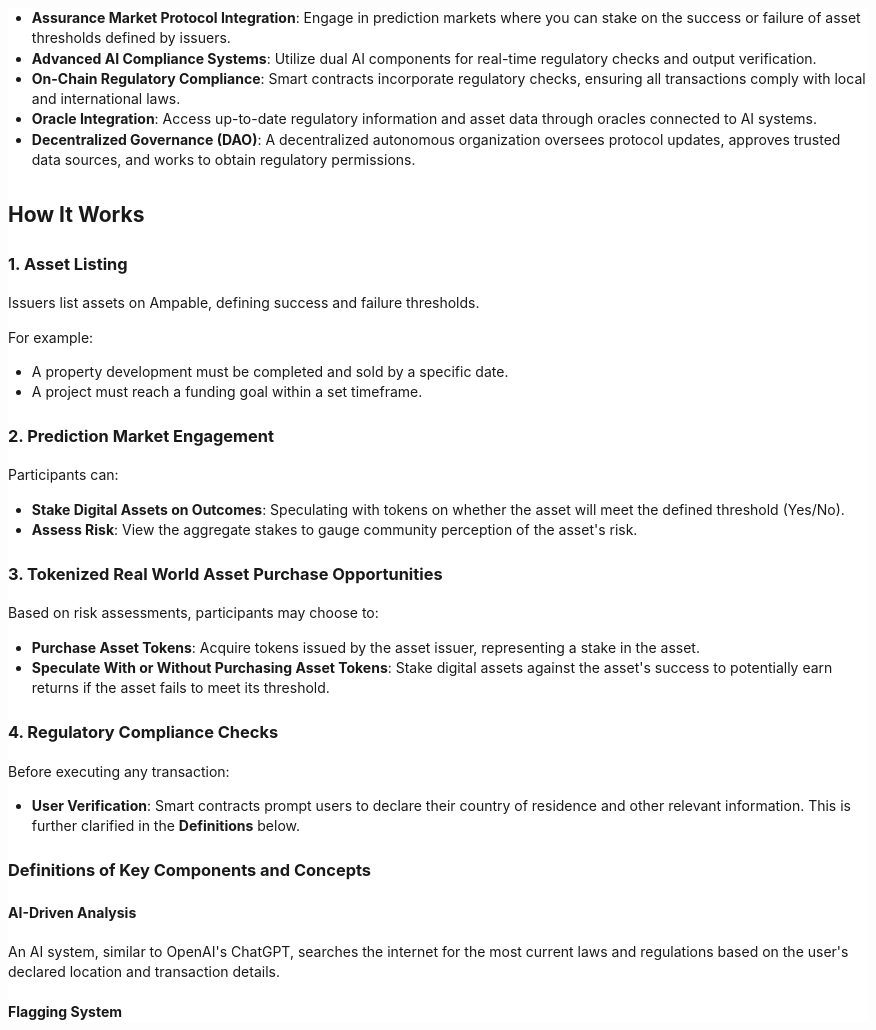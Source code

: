 - **Assurance Market Protocol Integration**: Engage in prediction markets where you can stake on the success or failure of asset thresholds defined by issuers.
- **Advanced AI Compliance Systems**: Utilize dual AI components for real-time regulatory checks and output verification.
- **On-Chain Regulatory Compliance**: Smart contracts incorporate regulatory checks, ensuring all transactions comply with local and international laws.
- **Oracle Integration**: Access up-to-date regulatory information and asset data through oracles connected to AI systems.
- **Decentralized Governance (DAO)**: A decentralized autonomous organization oversees protocol updates, approves trusted data sources, and works to obtain regulatory permissions.

## How It Works

### 1. Asset Listing

Issuers list assets on Ampable, defining success and failure thresholds.

For example:

- A property development must be completed and sold by a specific date.
- A project must reach a funding goal within a set timeframe.

### 2. Prediction Market Engagement

Participants can:

- **Stake Digital Assets on Outcomes**: Speculating with tokens on whether the asset will meet the defined threshold (Yes/No).
- **Assess Risk**: View the aggregate stakes to gauge community perception of the asset's risk.

### 3. Tokenized Real World Asset Purchase Opportunities

Based on risk assessments, participants may choose to:

- **Purchase Asset Tokens**: Acquire tokens issued by the asset issuer, representing a stake in the asset.
- **Speculate With or Without Purchasing Asset Tokens**: Stake digital assets against the asset's success to potentially earn returns if the asset fails to meet its threshold.

### 4. Regulatory Compliance Checks

Before executing any transaction:

- **User Verification**: Smart contracts prompt users to declare their country of residence and other relevant information. This is further clarified in the **Definitions** below.

### Definitions of Key Components and Concepts

#### AI-Driven Analysis

An AI system, similar to OpenAI's ChatGPT, searches the internet for the most current laws and regulations based on the user's declared location and transaction details.

#### Flagging System
